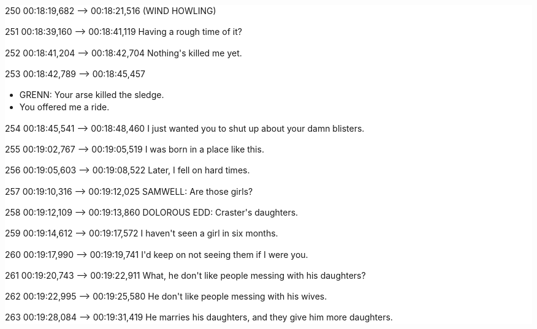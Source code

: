 250
00:18:19,682 --> 00:18:21,516
(WIND HOWLING)

251
00:18:39,160 --> 00:18:41,119
Having a rough time of it?

252
00:18:41,204 --> 00:18:42,704
Nothing's killed me yet.

253
00:18:42,789 --> 00:18:45,457
- GRENN: Your arse killed the sledge.
- You offered me a ride.

254
00:18:45,541 --> 00:18:48,460
I just wanted you to shut up
about your damn blisters.

255
00:19:02,767 --> 00:19:05,519
I was born in a place like this.

256
00:19:05,603 --> 00:19:08,522
Later, I fell on hard times.

257
00:19:10,316 --> 00:19:12,025
SAMWELL: Are those girls?

258
00:19:12,109 --> 00:19:13,860
DOLOROUS EDD: Craster's daughters.

259
00:19:14,612 --> 00:19:17,572
I haven't seen a girl in six months.

260
00:19:17,990 --> 00:19:19,741
I'd keep on not seeing them if I were you.

261
00:19:20,743 --> 00:19:22,911
What, he don't like people
messing with his daughters?

262
00:19:22,995 --> 00:19:25,580
He don't like people messing with his wives.

263
00:19:28,084 --> 00:19:31,419
He marries his daughters,
and they give him more daughters.
